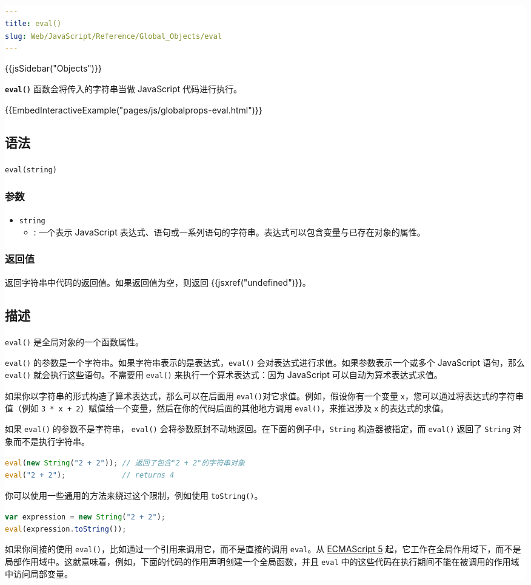 ```yaml
---
title: eval()
slug: Web/JavaScript/Reference/Global_Objects/eval
---
```


{{jsSidebar("Objects")}}

**`eval()`** 函数会将传入的字符串当做 JavaScript 代码进行执行。

{{EmbedInteractiveExample("pages/js/globalprops-eval.html")}}

## 语法

```plain
eval(string)
```

### 参数

- `string`
  - : 一个表示 JavaScript 表达式、语句或一系列语句的字符串。表达式可以包含变量与已存在对象的属性。

### 返回值

返回字符串中代码的返回值。如果返回值为空，则返回 {{jsxref("undefined")}}。

## 描述

`eval()` 是全局对象的一个函数属性。

`eval()` 的参数是一个字符串。如果字符串表示的是表达式，`eval()` 会对表达式进行求值。如果参数表示一个或多个 JavaScript 语句，那么`eval()` 就会执行这些语句。不需要用 `eval()` 来执行一个算术表达式：因为 JavaScript 可以自动为算术表达式求值。

如果你以字符串的形式构造了算术表达式，那么可以在后面用 `eval()`对它求值。例如，假设你有一个变量 `x`，您可以通过将表达式的字符串值（例如 `3 * x + 2`）赋值给一个变量，然后在你的代码后面的其他地方调用 `eval()`，来推迟涉及 `x` 的表达式的求值。

如果 `eval()` 的参数不是字符串， `eval()` 会将参数原封不动地返回。在下面的例子中，`String` 构造器被指定，而 `eval()` 返回了 `String` 对象而不是执行字符串。

```js
eval(new String("2 + 2")); // 返回了包含"2 + 2"的字符串对象
eval("2 + 2");             // returns 4
```

你可以使用一些通用的方法来绕过这个限制，例如使用 `toString()`。

```js
var expression = new String("2 + 2");
eval(expression.toString());
```

如果你间接的使用 `eval()`，比如通过一个引用来调用它，而不是直接的调用 `eval`。从 [ECMAScript 5](http://www.ecma-international.org/ecma-262/5.1/#sec-10.4.2) 起，它工作在全局作用域下，而不是局部作用域中。这就意味着，例如，下面的代码的作用声明创建一个全局函数，并且 `eval` 中的这些代码在执行期间不能在被调用的作用域中访问局部变量。
